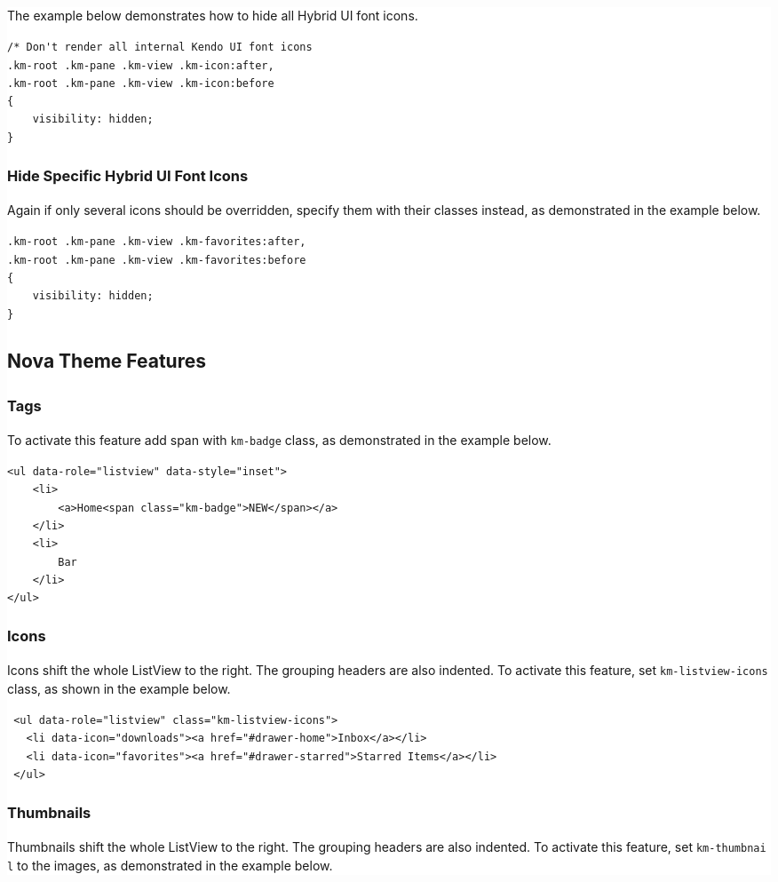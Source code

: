 The example below demonstrates how to hide all Hybrid UI font icons.



    /* Don't render all internal Kendo UI font icons
    .km-root .km-pane .km-view .km-icon:after,
    .km-root .km-pane .km-view .km-icon:before
    {
        visibility: hidden;
    }

### Hide Specific Hybrid UI Font Icons

Again if only several icons should be overridden, specify them with their classes instead, as demonstrated in the example below.



    .km-root .km-pane .km-view .km-favorites:after,
    .km-root .km-pane .km-view .km-favorites:before
    {
        visibility: hidden;
    }

## Nova Theme Features

### Tags

To activate this feature add span with `km-badge` class, as demonstrated in the example below.



    <ul data-role="listview" data-style="inset">
  		<li>
     		<a>Home<span class="km-badge">NEW</span></a>
  		</li>
  		<li>
     		Bar
  		</li>
	</ul>

### Icons

Icons shift the whole ListView to the right. The grouping headers are also indented. To activate this feature, set `km-listview-icons` class, as shown in the example below.



     <ul data-role="listview" class="km-listview-icons">
       <li data-icon="downloads"><a href="#drawer-home">Inbox</a></li>
       <li data-icon="favorites"><a href="#drawer-starred">Starred Items</a></li>        
     </ul>

### Thumbnails

Thumbnails shift the whole ListView to the right. The grouping headers are also indented. To activate this feature, set `km-thumbnail` to the images, as demonstrated in the example below.
